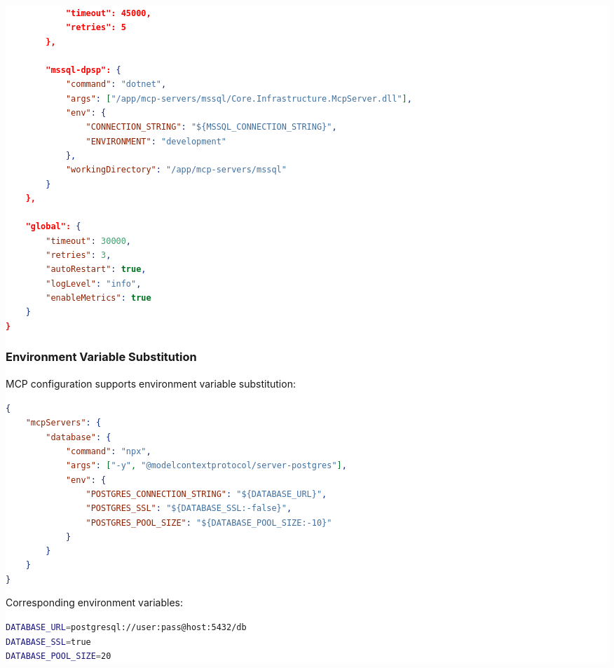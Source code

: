 ```json
			"timeout": 45000,
			"retries": 5
		},

		"mssql-dpsp": {
			"command": "dotnet",
			"args": ["/app/mcp-servers/mssql/Core.Infrastructure.McpServer.dll"],
			"env": {
				"CONNECTION_STRING": "${MSSQL_CONNECTION_STRING}",
				"ENVIRONMENT": "development"
			},
			"workingDirectory": "/app/mcp-servers/mssql"
		}
	},

	"global": {
		"timeout": 30000,
		"retries": 3,
		"autoRestart": true,
		"logLevel": "info",
		"enableMetrics": true
	}
}
```

### Environment Variable Substitution

MCP configuration supports environment variable substitution:

```json
{
	"mcpServers": {
		"database": {
			"command": "npx",
			"args": ["-y", "@modelcontextprotocol/server-postgres"],
			"env": {
				"POSTGRES_CONNECTION_STRING": "${DATABASE_URL}",
				"POSTGRES_SSL": "${DATABASE_SSL:-false}",
				"POSTGRES_POOL_SIZE": "${DATABASE_POOL_SIZE:-10}"
			}
		}
	}
}
```

Corresponding environment variables:

```bash
DATABASE_URL=postgresql://user:pass@host:5432/db
DATABASE_SSL=true
DATABASE_POOL_SIZE=20
```
